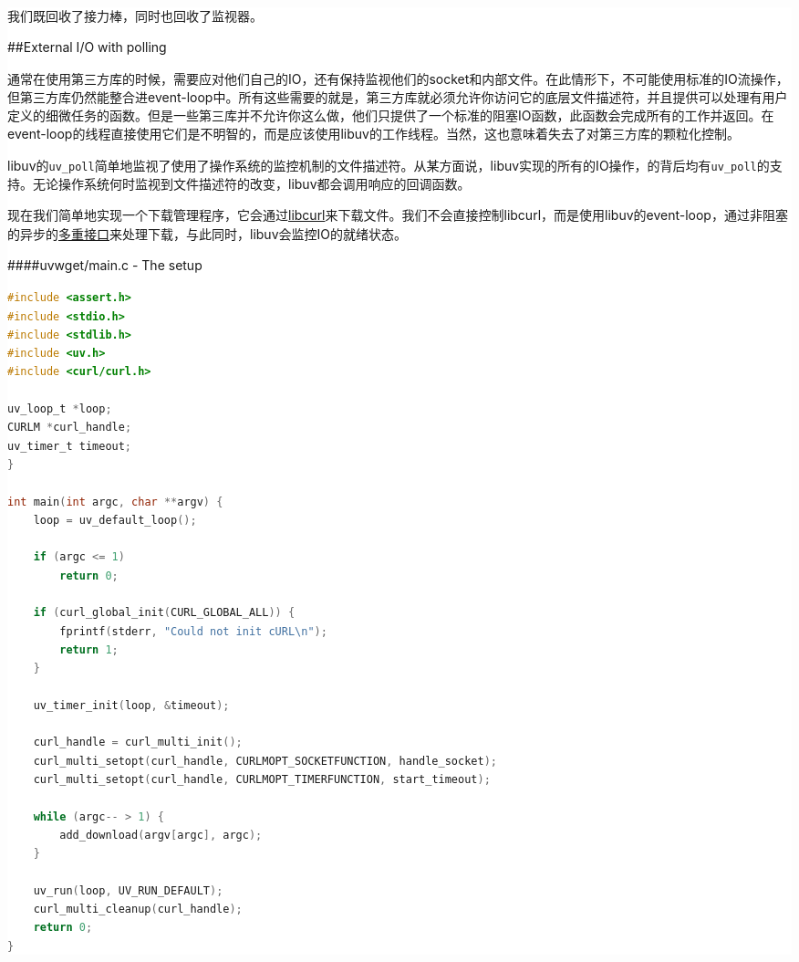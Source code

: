 我们既回收了接力棒，同时也回收了监视器。  

##External I/O with polling

通常在使用第三方库的时候，需要应对他们自己的IO，还有保持监视他们的socket和内部文件。在此情形下，不可能使用标准的IO流操作，但第三方库仍然能整合进event-loop中。所有这些需要的就是，第三方库就必须允许你访问它的底层文件描述符，并且提供可以处理有用户定义的细微任务的函数。但是一些第三库并不允许你这么做，他们只提供了一个标准的阻塞IO函数，此函数会完成所有的工作并返回。在event-loop的线程直接使用它们是不明智的，而是应该使用libuv的工作线程。当然，这也意味着失去了对第三方库的颗粒化控制。  

libuv的`uv_poll`简单地监视了使用了操作系统的监控机制的文件描述符。从某方面说，libuv实现的所有的IO操作，的背后均有`uv_poll`的支持。无论操作系统何时监视到文件描述符的改变，libuv都会调用响应的回调函数。  

现在我们简单地实现一个下载管理程序，它会通过[libcurl](http://curl.haxx.se/libcurl/)来下载文件。我们不会直接控制libcurl，而是使用libuv的event-loop，通过非阻塞的异步的[多重接口](http://curl.haxx.se/libcurl/c/libcurl-multi.html)来处理下载，与此同时，libuv会监控IO的就绪状态。  

####uvwget/main.c - The setup

```c
#include <assert.h>
#include <stdio.h>
#include <stdlib.h>
#include <uv.h>
#include <curl/curl.h>

uv_loop_t *loop;
CURLM *curl_handle;
uv_timer_t timeout;
}

int main(int argc, char **argv) {
    loop = uv_default_loop();

    if (argc <= 1)
        return 0;

    if (curl_global_init(CURL_GLOBAL_ALL)) {
        fprintf(stderr, "Could not init cURL\n");
        return 1;
    }

    uv_timer_init(loop, &timeout);

    curl_handle = curl_multi_init();
    curl_multi_setopt(curl_handle, CURLMOPT_SOCKETFUNCTION, handle_socket);
    curl_multi_setopt(curl_handle, CURLMOPT_TIMERFUNCTION, start_timeout);

    while (argc-- > 1) {
        add_download(argv[argc], argc);
    }

    uv_run(loop, UV_RUN_DEFAULT);
    curl_multi_cleanup(curl_handle);
    return 0;
}
```
